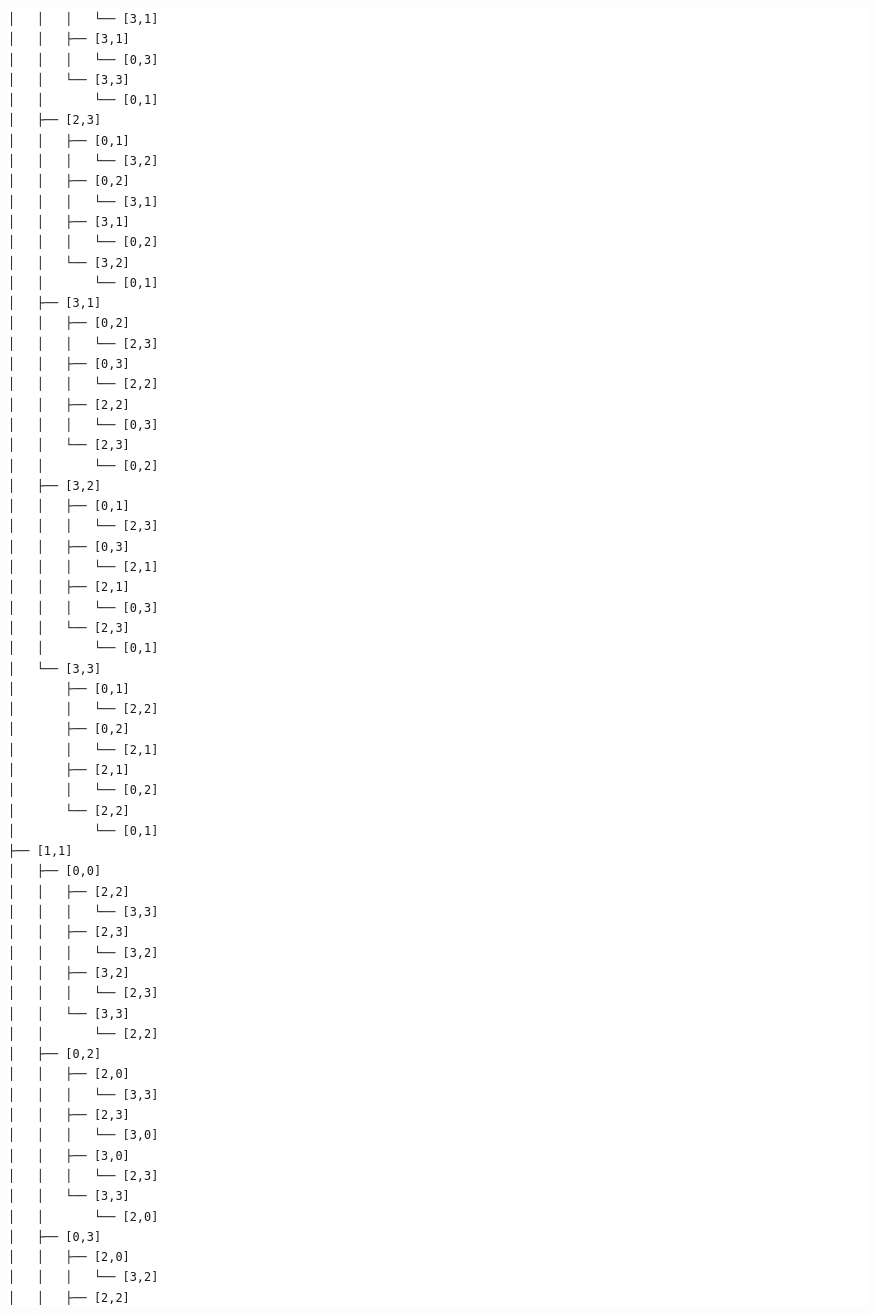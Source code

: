     │   │   │   └── [3,1]
    │   │   ├── [3,1]
    │   │   │   └── [0,3]
    │   │   └── [3,3]
    │   │       └── [0,1]
    │   ├── [2,3]
    │   │   ├── [0,1]
    │   │   │   └── [3,2]
    │   │   ├── [0,2]
    │   │   │   └── [3,1]
    │   │   ├── [3,1]
    │   │   │   └── [0,2]
    │   │   └── [3,2]
    │   │       └── [0,1]
    │   ├── [3,1]
    │   │   ├── [0,2]
    │   │   │   └── [2,3]
    │   │   ├── [0,3]
    │   │   │   └── [2,2]
    │   │   ├── [2,2]
    │   │   │   └── [0,3]
    │   │   └── [2,3]
    │   │       └── [0,2]
    │   ├── [3,2]
    │   │   ├── [0,1]
    │   │   │   └── [2,3]
    │   │   ├── [0,3]
    │   │   │   └── [2,1]
    │   │   ├── [2,1]
    │   │   │   └── [0,3]
    │   │   └── [2,3]
    │   │       └── [0,1]
    │   └── [3,3]
    │       ├── [0,1]
    │       │   └── [2,2]
    │       ├── [0,2]
    │       │   └── [2,1]
    │       ├── [2,1]
    │       │   └── [0,2]
    │       └── [2,2]
    │           └── [0,1]
    ├── [1,1]
    │   ├── [0,0]
    │   │   ├── [2,2]
    │   │   │   └── [3,3]
    │   │   ├── [2,3]
    │   │   │   └── [3,2]
    │   │   ├── [3,2]
    │   │   │   └── [2,3]
    │   │   └── [3,3]
    │   │       └── [2,2]
    │   ├── [0,2]
    │   │   ├── [2,0]
    │   │   │   └── [3,3]
    │   │   ├── [2,3]
    │   │   │   └── [3,0]
    │   │   ├── [3,0]
    │   │   │   └── [2,3]
    │   │   └── [3,3]
    │   │       └── [2,0]
    │   ├── [0,3]
    │   │   ├── [2,0]
    │   │   │   └── [3,2]
    │   │   ├── [2,2]